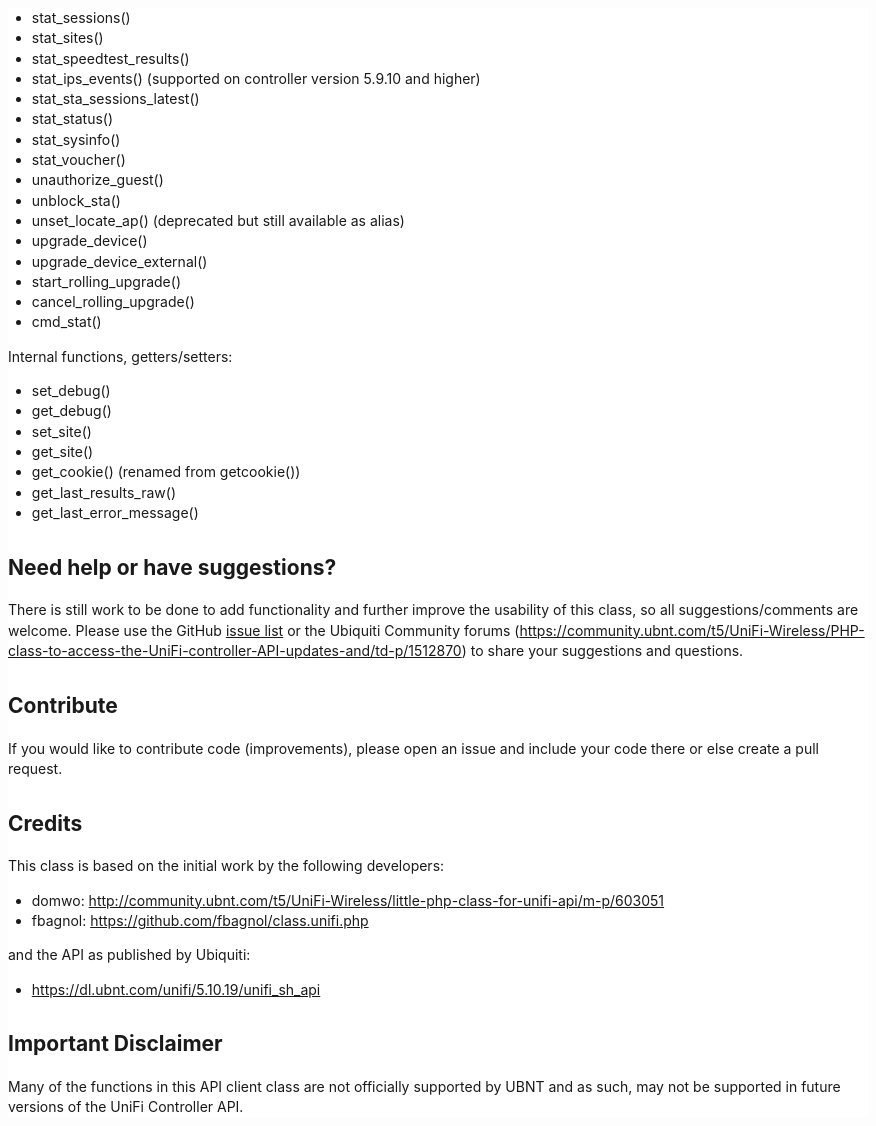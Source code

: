 - stat_sessions()
- stat_sites()
- stat_speedtest_results()
- stat_ips_events() (supported on controller version 5.9.10 and higher)
- stat_sta_sessions_latest()
- stat_status()
- stat_sysinfo()
- stat_voucher()
- unauthorize_guest()
- unblock_sta()
- unset_locate_ap() (deprecated but still available as alias)
- upgrade_device()
- upgrade_device_external()
- start_rolling_upgrade()
- cancel_rolling_upgrade()
- cmd_stat()

Internal functions, getters/setters:

- set_debug()
- get_debug()
- set_site()
- get_site()
- get_cookie() (renamed from getcookie())
- get_last_results_raw()
- get_last_error_message()

## Need help or have suggestions?

There is still work to be done to add functionality and further improve the usability of this class, so all suggestions/comments are welcome. Please use the GitHub [issue list](https://github.com/Art-of-WiFi/UniFi-API-client/issues) or the Ubiquiti Community forums (https://community.ubnt.com/t5/UniFi-Wireless/PHP-class-to-access-the-UniFi-controller-API-updates-and/td-p/1512870) to share your suggestions and questions.

## Contribute

If you would like to contribute code (improvements), please open an issue and include your code there or else create a pull request.

## Credits

This class is based on the initial work by the following developers:

- domwo: http://community.ubnt.com/t5/UniFi-Wireless/little-php-class-for-unifi-api/m-p/603051
- fbagnol: https://github.com/fbagnol/class.unifi.php

and the API as published by Ubiquiti:

- https://dl.ubnt.com/unifi/5.10.19/unifi_sh_api

## Important Disclaimer

Many of the functions in this API client class are not officially supported by UBNT and as such, may not be supported in future versions of the UniFi Controller API.
